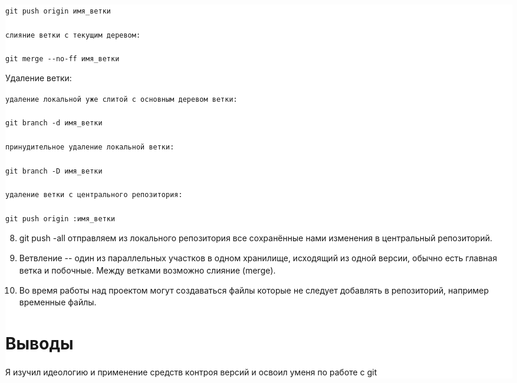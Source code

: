     git push origin имя_ветки

    слияние ветки с текущим деревом:

    git merge --no-ff имя_ветки

Удаление ветки:

    удаление локальной уже слитой с основным деревом ветки:

    git branch -d имя_ветки

    принудительное удаление локальной ветки:

    git branch -D имя_ветки

    удаление ветки с центрального репозитория:

    git push origin :имя_ветки

8. git push -all отправляем из локального репозитория все сохранённые нами изменения в центральный репозиторий.

9. Ветвление -- один из параллельных участков в одном хранилище, исходящий из одной версии, обычно есть главная ветка и побочные. Между ветками возможно слияние (merge).

10. Во время работы над проектом могут создаваться файлы которые не следует добавлять в репозиторий, например временные файлы.

# Выводы

Я изучил идеологию и применение средств контроя версий и освоил уменя по работе с git


